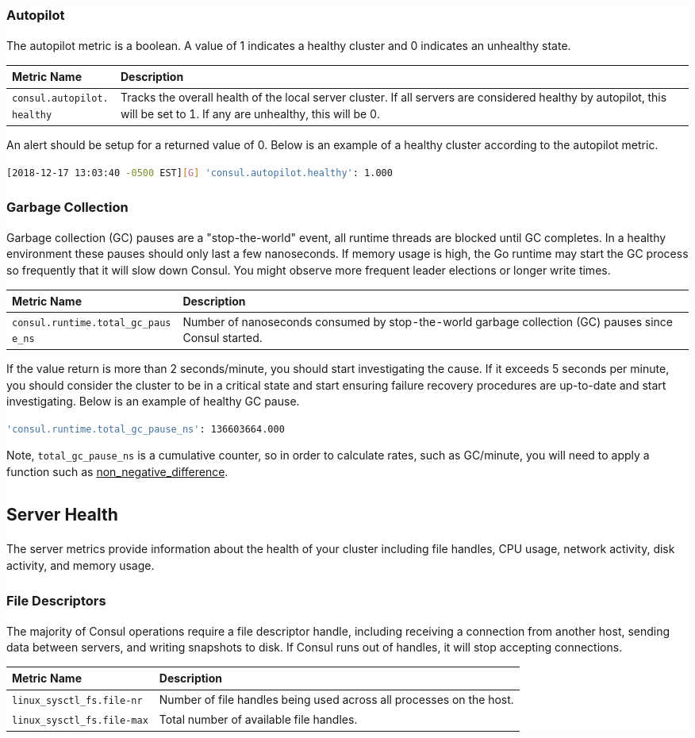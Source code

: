 ### Autopilot

The autopilot metric is a boolean. A value of 1 indicates a healthy cluster and 0 indicates an unhealthy state.

| Metric Name | Description |
| :---------- | :---------- |
| `consul.autopilot.healthy` | Tracks the overall health of the local server cluster. If all servers are considered healthy by autopilot, this will be set to 1. If any are unhealthy, this will be 0. |

An alert should be setup for a returned value of 0. Below is an example of a healthy cluster according to the autopilot metric.

```sh
[2018-12-17 13:03:40 -0500 EST][G] 'consul.autopilot.healthy': 1.000
```

### Garbage Collection

Garbage collection (GC) pauses are a "stop-the-world" event, all runtime threads are blocked until GC completes. In a healthy environment these pauses should only last a few nanoseconds. If memory usage is high, the Go runtime may start the GC process so frequently that it will slow down Consul. You might observe more frequent leader elections or longer write times.

| Metric Name | Description |
| :---------- | :---------- |
| `consul.runtime.total_gc_pause_ns` | Number of nanoseconds consumed by stop-the-world garbage collection (GC) pauses since Consul started. |

If the value return is more than 2 seconds/minute, you should start investigating the cause. If it exceeds 5 seconds per minute, you should consider the cluster to be in a critical state and start ensuring failure recovery procedures are up-to-date and start investigating. Below is an example of healthy GC pause.

```sh
'consul.runtime.total_gc_pause_ns': 136603664.000
```

Note, `total_gc_pause_ns` is a cumulative counter, so in order to calculate rates, such as GC/minute, you will need to apply a function such as [non_negative_difference](https://docs.influxdata.com/influxdb/v1.5/query_language/functions/#non-negative-difference).

## Server Health 

The server metrics provide information about the health of your cluster including file handles, CPU usage, network activity, disk activity, and memory usage. 

### File Descriptors

The majority of Consul operations require a file descriptor handle, including receiving a connection from another host, sending data between servers, and writing snapshots to disk. If Consul runs out of handles, it will stop accepting connections. 

| Metric Name | Description |
| :---------- | :---------- |
| `linux_sysctl_fs.file-nr` | Number of file handles being used across all processes on the host. |
| `linux_sysctl_fs.file-max` | Total number of available file handles. |
